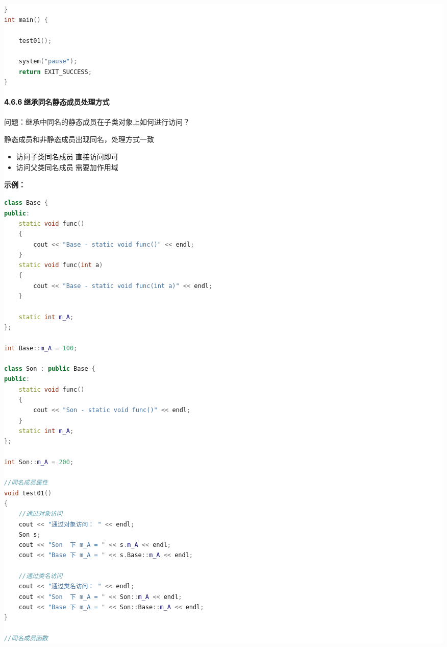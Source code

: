```C++
}
int main() {

	test01();

	system("pause");
	return EXIT_SUCCESS;
}
```

#### 4.6.6 继承同名静态成员处理方式

问题：继承中同名的静态成员在子类对象上如何进行访问？

静态成员和非静态成员出现同名，处理方式一致

- 访问子类同名成员   直接访问即可
- 访问父类同名成员   需要加作用域

**示例：**

```C++
class Base {
public:
	static void func()
	{
		cout << "Base - static void func()" << endl;
	}
	static void func(int a)
	{
		cout << "Base - static void func(int a)" << endl;
	}

	static int m_A;
};

int Base::m_A = 100;

class Son : public Base {
public:
	static void func()
	{
		cout << "Son - static void func()" << endl;
	}
	static int m_A;
};

int Son::m_A = 200;

//同名成员属性
void test01()
{
	//通过对象访问
	cout << "通过对象访问： " << endl;
	Son s;
	cout << "Son  下 m_A = " << s.m_A << endl;
	cout << "Base 下 m_A = " << s.Base::m_A << endl;

	//通过类名访问
	cout << "通过类名访问： " << endl;
	cout << "Son  下 m_A = " << Son::m_A << endl;
	cout << "Base 下 m_A = " << Son::Base::m_A << endl;
}

//同名成员函数
```